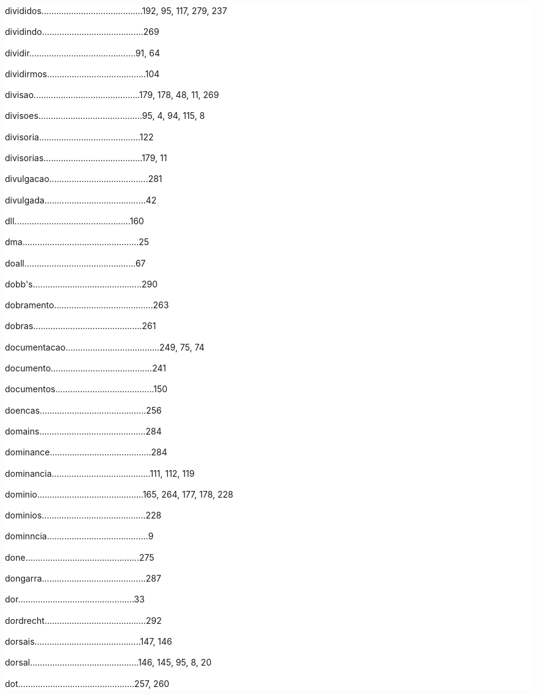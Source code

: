 divididos.........................................192, 95, 117, 279, 237

dividindo.........................................269

dividir...........................................91, 64

dividirmos........................................104

divisao...........................................179, 178, 48, 11, 269

divisoes..........................................95, 4, 94, 115, 8

divisoria.........................................122

divisorias........................................179, 11

divulgacao........................................281

divulgada.........................................42

dll...............................................160

dma...............................................25

doall.............................................67

dobb's............................................290

dobramento........................................263

dobras............................................261

documentacao......................................249, 75, 74

documento.........................................241

documentos........................................150

doencas...........................................256

domains...........................................284

dominance.........................................284

dominancia........................................111, 112, 119

dominio...........................................165, 264, 177, 178, 228

dominios..........................................228

dominncia.........................................9

done..............................................275

dongarra..........................................287

dor...............................................33

dordrecht.........................................292

dorsais...........................................147, 146

dorsal............................................146, 145, 95, 8, 20

dot...............................................257, 260

